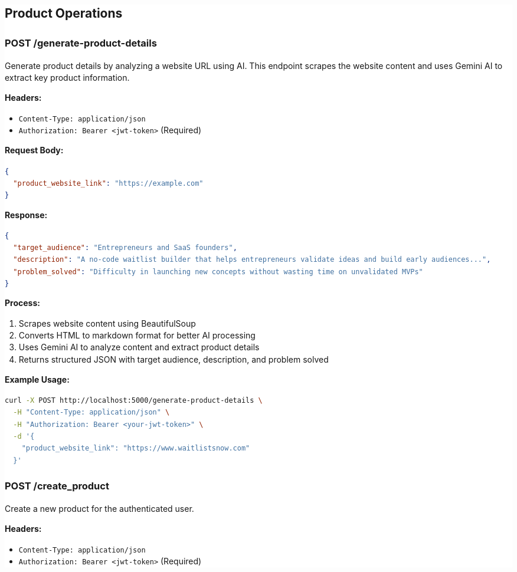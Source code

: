 ## Product Operations

### POST /generate-product-details

Generate product details by analyzing a website URL using AI. This endpoint scrapes the website content and uses Gemini AI to extract key product information.

**Headers:**

- `Content-Type: application/json`
- `Authorization: Bearer <jwt-token>` (Required)

**Request Body:**

```json
{
  "product_website_link": "https://example.com"
}
```

**Response:**

```json
{
  "target_audience": "Entrepreneurs and SaaS founders",
  "description": "A no-code waitlist builder that helps entrepreneurs validate ideas and build early audiences...",
  "problem_solved": "Difficulty in launching new concepts without wasting time on unvalidated MVPs"
}
```

**Process:**
1. Scrapes website content using BeautifulSoup
2. Converts HTML to markdown format for better AI processing
3. Uses Gemini AI to analyze content and extract product details
4. Returns structured JSON with target audience, description, and problem solved

**Example Usage:**

```bash
curl -X POST http://localhost:5000/generate-product-details \
  -H "Content-Type: application/json" \
  -H "Authorization: Bearer <your-jwt-token>" \
  -d '{
    "product_website_link": "https://www.waitlistsnow.com"
  }'
```

### POST /create_product

Create a new product for the authenticated user.

**Headers:**

- `Content-Type: application/json`
- `Authorization: Bearer <jwt-token>` (Required)
